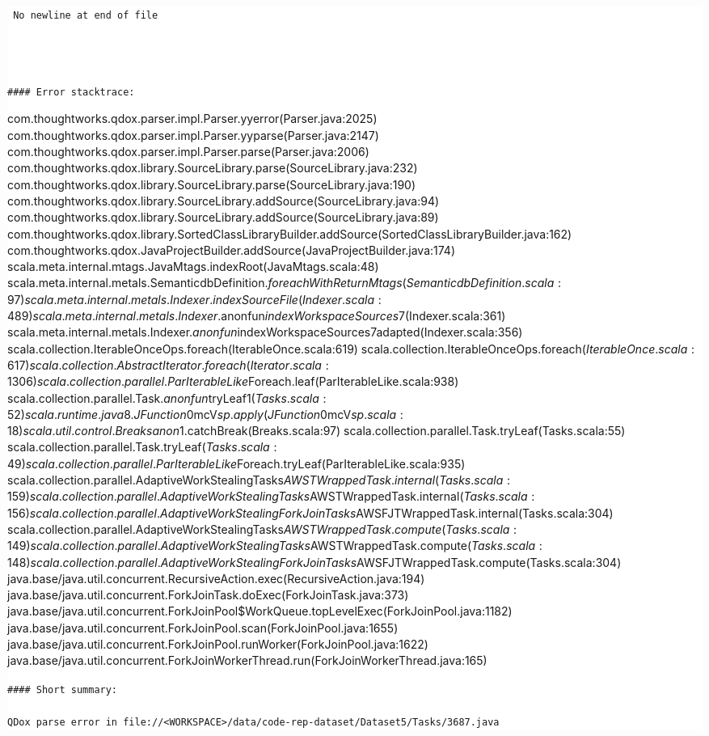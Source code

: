 ```java
 No newline at end of file
```

```



#### Error stacktrace:

```
com.thoughtworks.qdox.parser.impl.Parser.yyerror(Parser.java:2025)
	com.thoughtworks.qdox.parser.impl.Parser.yyparse(Parser.java:2147)
	com.thoughtworks.qdox.parser.impl.Parser.parse(Parser.java:2006)
	com.thoughtworks.qdox.library.SourceLibrary.parse(SourceLibrary.java:232)
	com.thoughtworks.qdox.library.SourceLibrary.parse(SourceLibrary.java:190)
	com.thoughtworks.qdox.library.SourceLibrary.addSource(SourceLibrary.java:94)
	com.thoughtworks.qdox.library.SourceLibrary.addSource(SourceLibrary.java:89)
	com.thoughtworks.qdox.library.SortedClassLibraryBuilder.addSource(SortedClassLibraryBuilder.java:162)
	com.thoughtworks.qdox.JavaProjectBuilder.addSource(JavaProjectBuilder.java:174)
	scala.meta.internal.mtags.JavaMtags.indexRoot(JavaMtags.scala:48)
	scala.meta.internal.metals.SemanticdbDefinition$.foreachWithReturnMtags(SemanticdbDefinition.scala:97)
	scala.meta.internal.metals.Indexer.indexSourceFile(Indexer.scala:489)
	scala.meta.internal.metals.Indexer.$anonfun$indexWorkspaceSources$7(Indexer.scala:361)
	scala.meta.internal.metals.Indexer.$anonfun$indexWorkspaceSources$7$adapted(Indexer.scala:356)
	scala.collection.IterableOnceOps.foreach(IterableOnce.scala:619)
	scala.collection.IterableOnceOps.foreach$(IterableOnce.scala:617)
	scala.collection.AbstractIterator.foreach(Iterator.scala:1306)
	scala.collection.parallel.ParIterableLike$Foreach.leaf(ParIterableLike.scala:938)
	scala.collection.parallel.Task.$anonfun$tryLeaf$1(Tasks.scala:52)
	scala.runtime.java8.JFunction0$mcV$sp.apply(JFunction0$mcV$sp.scala:18)
	scala.util.control.Breaks$$anon$1.catchBreak(Breaks.scala:97)
	scala.collection.parallel.Task.tryLeaf(Tasks.scala:55)
	scala.collection.parallel.Task.tryLeaf$(Tasks.scala:49)
	scala.collection.parallel.ParIterableLike$Foreach.tryLeaf(ParIterableLike.scala:935)
	scala.collection.parallel.AdaptiveWorkStealingTasks$AWSTWrappedTask.internal(Tasks.scala:159)
	scala.collection.parallel.AdaptiveWorkStealingTasks$AWSTWrappedTask.internal$(Tasks.scala:156)
	scala.collection.parallel.AdaptiveWorkStealingForkJoinTasks$AWSFJTWrappedTask.internal(Tasks.scala:304)
	scala.collection.parallel.AdaptiveWorkStealingTasks$AWSTWrappedTask.compute(Tasks.scala:149)
	scala.collection.parallel.AdaptiveWorkStealingTasks$AWSTWrappedTask.compute$(Tasks.scala:148)
	scala.collection.parallel.AdaptiveWorkStealingForkJoinTasks$AWSFJTWrappedTask.compute(Tasks.scala:304)
	java.base/java.util.concurrent.RecursiveAction.exec(RecursiveAction.java:194)
	java.base/java.util.concurrent.ForkJoinTask.doExec(ForkJoinTask.java:373)
	java.base/java.util.concurrent.ForkJoinPool$WorkQueue.topLevelExec(ForkJoinPool.java:1182)
	java.base/java.util.concurrent.ForkJoinPool.scan(ForkJoinPool.java:1655)
	java.base/java.util.concurrent.ForkJoinPool.runWorker(ForkJoinPool.java:1622)
	java.base/java.util.concurrent.ForkJoinWorkerThread.run(ForkJoinWorkerThread.java:165)
```
#### Short summary: 

QDox parse error in file://<WORKSPACE>/data/code-rep-dataset/Dataset5/Tasks/3687.java